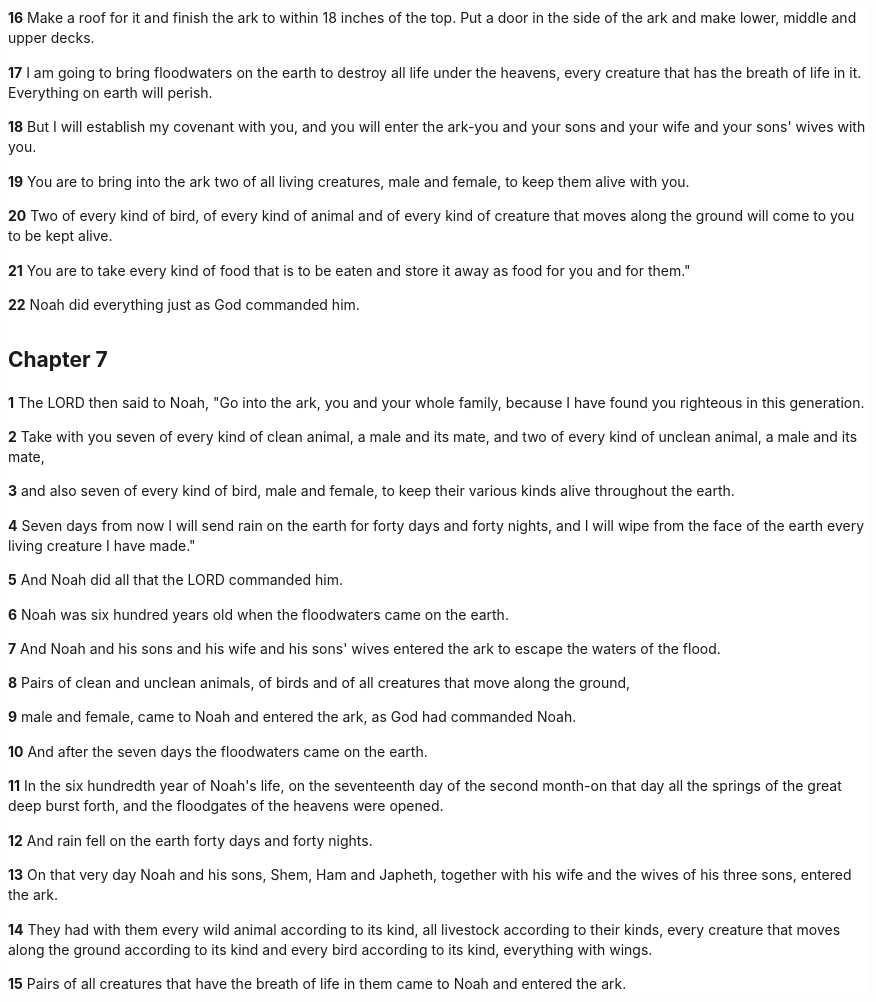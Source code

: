 **16** Make a roof for it and finish the ark to within 18 inches of the top. Put a door in the side of the ark and make lower, middle and upper decks.

**17** I am going to bring floodwaters on the earth to destroy all life under the heavens, every creature that has the breath of life in it. Everything on earth will perish.

**18** But I will establish my covenant with you, and you will enter the ark-you and your sons and your wife and your sons' wives with you.

**19** You are to bring into the ark two of all living creatures, male and female, to keep them alive with you.

**20** Two of every kind of bird, of every kind of animal and of every kind of creature that moves along the ground will come to you to be kept alive.

**21** You are to take every kind of food that is to be eaten and store it away as food for you and for them."

**22** Noah did everything just as God commanded him.

## Chapter 7

**1** The LORD then said to Noah, "Go into the ark, you and your whole family, because I have found you righteous in this generation.

**2** Take with you seven of every kind of clean animal, a male and its mate, and two of every kind of unclean animal, a male and its mate,

**3** and also seven of every kind of bird, male and female, to keep their various kinds alive throughout the earth.

**4** Seven days from now I will send rain on the earth for forty days and forty nights, and I will wipe from the face of the earth every living creature I have made."

**5** And Noah did all that the LORD commanded him.

**6** Noah was six hundred years old when the floodwaters came on the earth.

**7** And Noah and his sons and his wife and his sons' wives entered the ark to escape the waters of the flood.

**8** Pairs of clean and unclean animals, of birds and of all creatures that move along the ground,

**9** male and female, came to Noah and entered the ark, as God had commanded Noah.

**10** And after the seven days the floodwaters came on the earth.

**11** In the six hundredth year of Noah's life, on the seventeenth day of the second month-on that day all the springs of the great deep burst forth, and the floodgates of the heavens were opened.

**12** And rain fell on the earth forty days and forty nights.

**13** On that very day Noah and his sons, Shem, Ham and Japheth, together with his wife and the wives of his three sons, entered the ark.

**14** They had with them every wild animal according to its kind, all livestock according to their kinds, every creature that moves along the ground according to its kind and every bird according to its kind, everything with wings.

**15** Pairs of all creatures that have the breath of life in them came to Noah and entered the ark.
